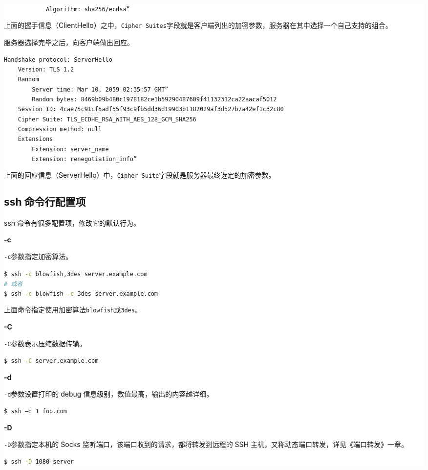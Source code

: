 ```http
            Algorithm: sha256/ecdsa”
```

上面的握手信息（ClientHello）之中，`Cipher Suites`字段就是客户端列出的加密参数，服务器在其中选择一个自己支持的组合。

服务器选择完毕之后，向客户端做出回应。

```http
Handshake protocol: ServerHello
    Version: TLS 1.2
    Random
        Server time: Mar 10, 2059 02:35:57 GMT”
        Random bytes: 8469b09b480c1978182ce1b59290487609f41132312ca22aacaf5012
    Session ID: 4cae75c91cf5adf55f93c9fb5dd36d19903b1182029af3d527b7a42ef1c32c80
    Cipher Suite: TLS_ECDHE_RSA_WITH_AES_128_GCM_SHA256
    Compression method: null
    Extensions
        Extension: server_name
        Extension: renegotiation_info”
```

上面的回应信息（ServerHello）中，`Cipher Suite`字段就是服务器最终选定的加密参数。

## ssh 命令行配置项

ssh 命令有很多配置项，修改它的默认行为。

**-c**

`-c`参数指定加密算法。

```bash
$ ssh -c blowfish,3des server.example.com
# 或者
$ ssh -c blowfish -c 3des server.example.com
```

上面命令指定使用加密算法`blowfish`或`3des`。

**-C**

`-C`参数表示压缩数据传输。

```bash
$ ssh -C server.example.com
```

**-d**

`-d`参数设置打印的 debug 信息级别，数值最高，输出的内容越详细。

```bash
$ ssh –d 1 foo.com
```

**-D**

`-D`参数指定本机的 Socks 监听端口，该端口收到的请求，都将转发到远程的 SSH 主机，又称动态端口转发，详见《端口转发》一章。

```bash
$ ssh -D 1080 server
```
